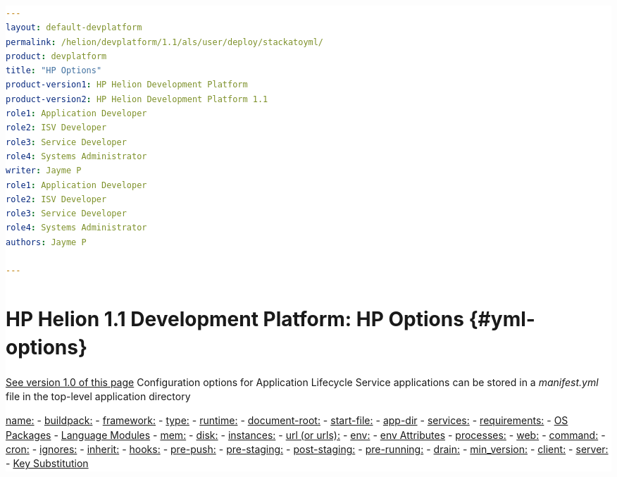 ```yaml
---
layout: default-devplatform
permalink: /helion/devplatform/1.1/als/user/deploy/stackatoyml/
product: devplatform
title: "HP Options"
product-version1: HP Helion Development Platform
product-version2: HP Helion Development Platform 1.1
role1: Application Developer 
role2: ISV Developer
role3: Service Developer
role4: Systems Administrator
writer: Jayme P
role1: Application Developer 
role2: ISV Developer
role3: Service Developer
role4: Systems Administrator
authors: Jayme P

---
```




# HP Helion 1.1 Development Platform: HP Options {#yml-options}
[See version 1.0 of this page](/als/v1/user/deploy/stackatoyml/)
Configuration options for Application Lifecycle Service applications can be stored in a
*manifest.yml* file in the top-level application directory

[name:](#name)
    -   [buildpack:](#buildpack)
    -   [framework:](#framework)
        -   [type:](#type)
        -   [runtime:](#runtime)
        -   [document-root:](#document-root)
        -   [start-file:](#start-file)
    -   [app-dir](#app-dir)
    -   [services:](#services)
    -   [requirements:](#requirements)
        -   [OS Packages](#os-packages)
        -   [Language Modules](#language-modules)
    -   [mem:](#mem)
    -   [disk:](#disk)
    -   [instances:](#instances)
    -   [url (or urls):](#url-or-urls)
    -   [env:](#env)
        -   [env Attributes](#env-attributes)
    -   [processes:](#processes)
        -   [web:](#web)
    -   [command:](#command)
    -   [cron:](#cron)
    -   [ignores:](#ignores)
    -   [inherit:](#inherit)
    -   [hooks:](#hooks)
        -   [pre-push:](#pre-push)
        -   [pre-staging:](#pre-staging)
        -   [post-staging:](#post-staging)
        -   [pre-running:](#pre-running)
    -   [drain:](#drain)
    -   [min\_version:](#min-version)
        -   [client:](#client)
        -   [server:](#server)
    -   [Key Substitution](#key-substitution)